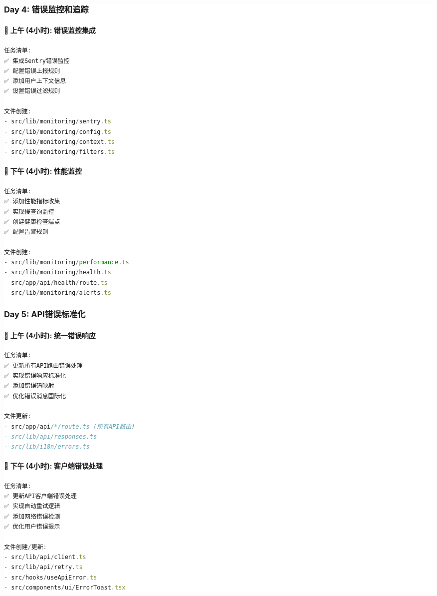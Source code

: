 ### Day 4: 错误监控和追踪

#### 🔧 上午 (4小时): 错误监控集成
```typescript
任务清单:
✅ 集成Sentry错误监控
✅ 配置错误上报规则
✅ 添加用户上下文信息
✅ 设置错误过滤规则

文件创建:
- src/lib/monitoring/sentry.ts
- src/lib/monitoring/config.ts
- src/lib/monitoring/context.ts
- src/lib/monitoring/filters.ts
```

#### 🔧 下午 (4小时): 性能监控
```typescript
任务清单:
✅ 添加性能指标收集
✅ 实现慢查询监控
✅ 创建健康检查端点
✅ 配置告警规则

文件创建:
- src/lib/monitoring/performance.ts
- src/lib/monitoring/health.ts
- src/app/api/health/route.ts
- src/lib/monitoring/alerts.ts
```

### Day 5: API错误标准化

#### 🔧 上午 (4小时): 统一错误响应
```typescript
任务清单:
✅ 更新所有API路由错误处理
✅ 实现错误响应标准化
✅ 添加错误码映射
✅ 优化错误消息国际化

文件更新:
- src/app/api/*/route.ts (所有API路由)
- src/lib/api/responses.ts
- src/lib/i18n/errors.ts
```

#### 🔧 下午 (4小时): 客户端错误处理
```typescript
任务清单:
✅ 更新API客户端错误处理
✅ 实现自动重试逻辑
✅ 添加网络错误检测
✅ 优化用户错误提示

文件创建/更新:
- src/lib/api/client.ts
- src/lib/api/retry.ts
- src/hooks/useApiError.ts
- src/components/ui/ErrorToast.tsx
```
